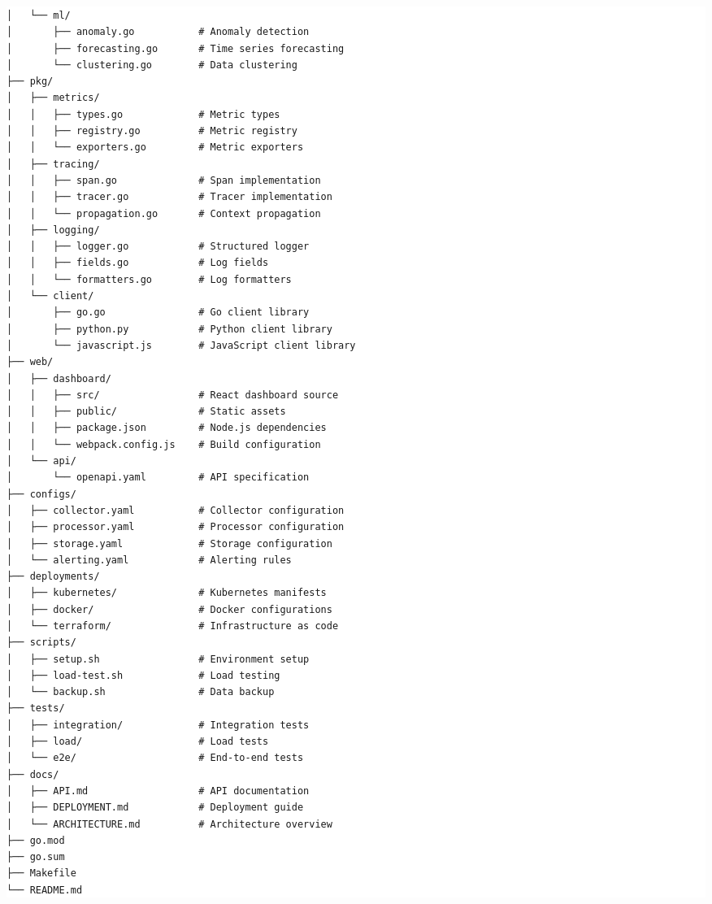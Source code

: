 ```
│   └── ml/
│       ├── anomaly.go           # Anomaly detection
│       ├── forecasting.go       # Time series forecasting
│       └── clustering.go        # Data clustering
├── pkg/
│   ├── metrics/
│   │   ├── types.go             # Metric types
│   │   ├── registry.go          # Metric registry
│   │   └── exporters.go         # Metric exporters
│   ├── tracing/
│   │   ├── span.go              # Span implementation
│   │   ├── tracer.go            # Tracer implementation
│   │   └── propagation.go       # Context propagation
│   ├── logging/
│   │   ├── logger.go            # Structured logger
│   │   ├── fields.go            # Log fields
│   │   └── formatters.go        # Log formatters
│   └── client/
│       ├── go.go                # Go client library
│       ├── python.py            # Python client library
│       └── javascript.js        # JavaScript client library
├── web/
│   ├── dashboard/
│   │   ├── src/                 # React dashboard source
│   │   ├── public/              # Static assets
│   │   ├── package.json         # Node.js dependencies
│   │   └── webpack.config.js    # Build configuration
│   └── api/
│       └── openapi.yaml         # API specification
├── configs/
│   ├── collector.yaml           # Collector configuration
│   ├── processor.yaml           # Processor configuration
│   ├── storage.yaml             # Storage configuration
│   └── alerting.yaml            # Alerting rules
├── deployments/
│   ├── kubernetes/              # Kubernetes manifests
│   ├── docker/                  # Docker configurations
│   └── terraform/               # Infrastructure as code
├── scripts/
│   ├── setup.sh                 # Environment setup
│   ├── load-test.sh             # Load testing
│   └── backup.sh                # Data backup
├── tests/
│   ├── integration/             # Integration tests
│   ├── load/                    # Load tests
│   └── e2e/                     # End-to-end tests
├── docs/
│   ├── API.md                   # API documentation
│   ├── DEPLOYMENT.md            # Deployment guide
│   └── ARCHITECTURE.md          # Architecture overview
├── go.mod
├── go.sum
├── Makefile
└── README.md
```
